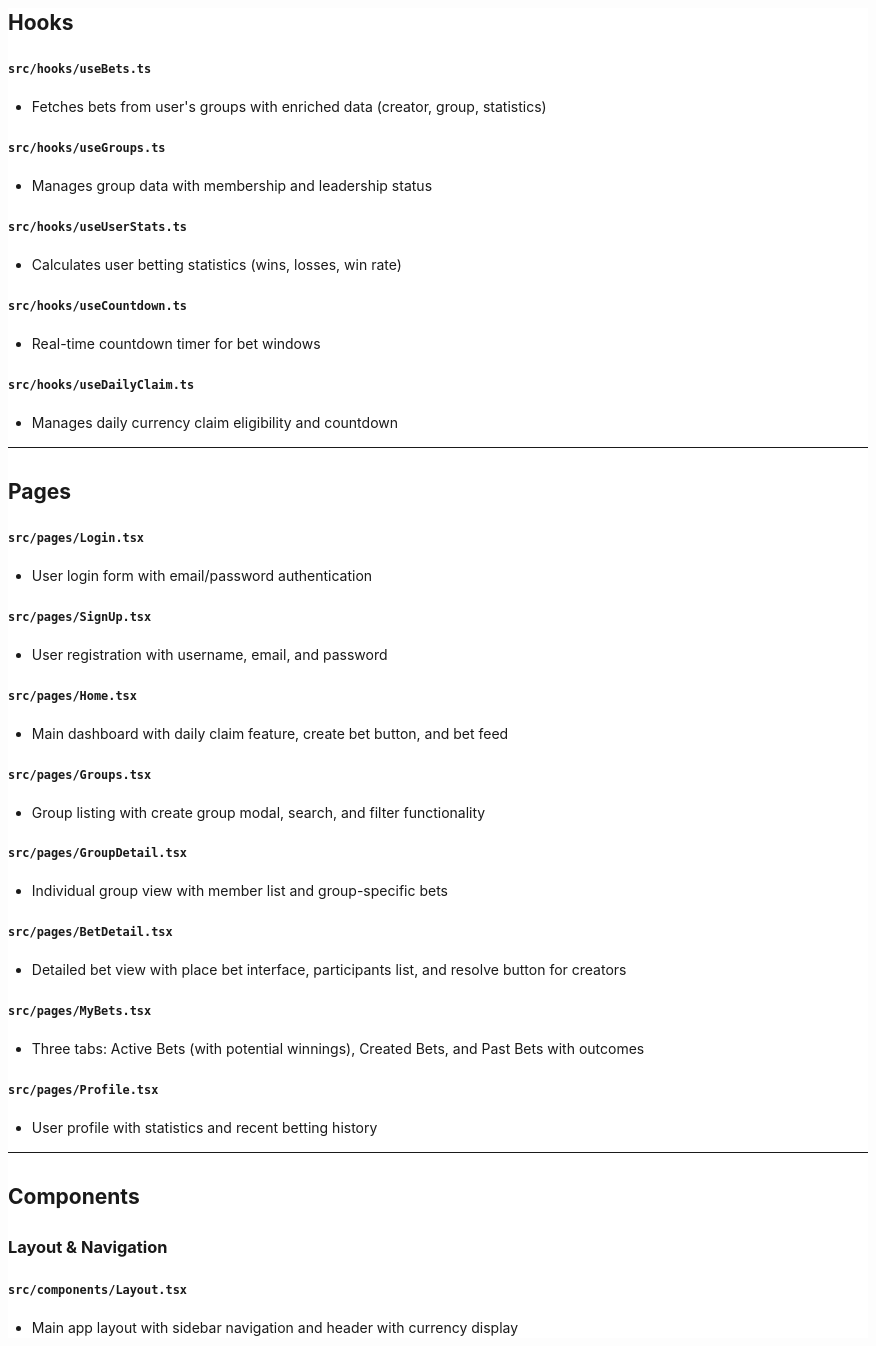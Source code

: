 ## Hooks

#### `src/hooks/useBets.ts`
- Fetches bets from user's groups with enriched data (creator, group, statistics)

#### `src/hooks/useGroups.ts`
- Manages group data with membership and leadership status

#### `src/hooks/useUserStats.ts`
- Calculates user betting statistics (wins, losses, win rate)

#### `src/hooks/useCountdown.ts`
- Real-time countdown timer for bet windows

#### `src/hooks/useDailyClaim.ts`
- Manages daily currency claim eligibility and countdown

---

## Pages

#### `src/pages/Login.tsx`
- User login form with email/password authentication

#### `src/pages/SignUp.tsx`
- User registration with username, email, and password

#### `src/pages/Home.tsx`
- Main dashboard with daily claim feature, create bet button, and bet feed

#### `src/pages/Groups.tsx`
- Group listing with create group modal, search, and filter functionality

#### `src/pages/GroupDetail.tsx`
- Individual group view with member list and group-specific bets

#### `src/pages/BetDetail.tsx`
- Detailed bet view with place bet interface, participants list, and resolve button for creators

#### `src/pages/MyBets.tsx`
- Three tabs: Active Bets (with potential winnings), Created Bets, and Past Bets with outcomes

#### `src/pages/Profile.tsx`
- User profile with statistics and recent betting history

---

## Components

### Layout & Navigation
#### `src/components/Layout.tsx`
- Main app layout with sidebar navigation and header with currency display
